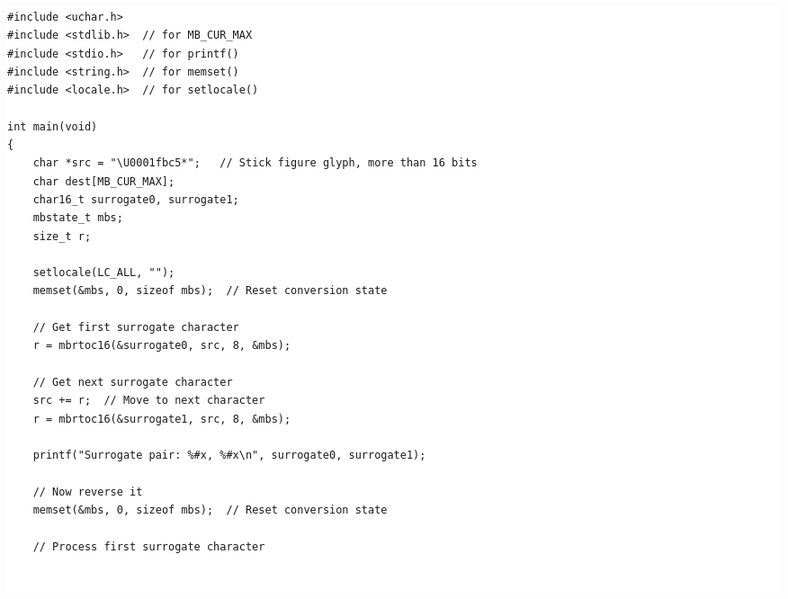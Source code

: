 <div class="sourceCode" id="cb1538"><pre class="sourceCode numberSource c numberLines"><code class="sourceCode c"><span id="cb1538-1"><a href="uchar.html#cb1538-1"></a><span class="pp">#include </span><span class="im">&lt;uchar.h&gt;</span></span>
<span id="cb1538-2"><a href="uchar.html#cb1538-2"></a><span class="pp">#include </span><span class="im">&lt;stdlib.h&gt;</span><span class="pp">  </span><span class="co">// for MB_CUR_MAX</span></span>
<span id="cb1538-3"><a href="uchar.html#cb1538-3"></a><span class="pp">#include </span><span class="im">&lt;stdio.h&gt;</span><span class="pp">   </span><span class="co">// for printf()</span></span>
<span id="cb1538-4"><a href="uchar.html#cb1538-4"></a><span class="pp">#include </span><span class="im">&lt;string.h&gt;</span><span class="pp">  </span><span class="co">// for memset()</span></span>
<span id="cb1538-5"><a href="uchar.html#cb1538-5"></a><span class="pp">#include </span><span class="im">&lt;locale.h&gt;</span><span class="pp">  </span><span class="co">// for setlocale()</span></span>
<span id="cb1538-6"><a href="uchar.html#cb1538-6"></a></span>
<span id="cb1538-7"><a href="uchar.html#cb1538-7"></a><span class="dt">int</span> main<span class="op">(</span><span class="dt">void</span><span class="op">)</span></span>
<span id="cb1538-8"><a href="uchar.html#cb1538-8"></a><span class="op">{</span></span>
<span id="cb1538-9"><a href="uchar.html#cb1538-9"></a>    <span class="dt">char</span> <span class="op">*</span>src <span class="op">=</span> <span class="st">"\U0001fbc5*"</span><span class="op">;</span>   <span class="co">// Stick figure glyph, more than 16 bits</span></span>
<span id="cb1538-10"><a href="uchar.html#cb1538-10"></a>    <span class="dt">char</span> dest<span class="op">[</span>MB_CUR_MAX<span class="op">];</span></span>
<span id="cb1538-11"><a href="uchar.html#cb1538-11"></a>    char16_t surrogate0<span class="op">,</span> surrogate1<span class="op">;</span></span>
<span id="cb1538-12"><a href="uchar.html#cb1538-12"></a>    mbstate_t mbs<span class="op">;</span></span>
<span id="cb1538-13"><a href="uchar.html#cb1538-13"></a>    <span class="dt">size_t</span> r<span class="op">;</span></span>
<span id="cb1538-14"><a href="uchar.html#cb1538-14"></a></span>
<span id="cb1538-15"><a href="uchar.html#cb1538-15"></a>    setlocale<span class="op">(</span>LC_ALL<span class="op">,</span> <span class="st">""</span><span class="op">);</span></span>
<span id="cb1538-16"><a href="uchar.html#cb1538-16"></a>    memset<span class="op">(&amp;</span>mbs<span class="op">,</span> <span class="dv">0</span><span class="op">,</span> <span class="kw">sizeof</span> mbs<span class="op">);</span>  <span class="co">// Reset conversion state</span></span>
<span id="cb1538-17"><a href="uchar.html#cb1538-17"></a></span>
<span id="cb1538-18"><a href="uchar.html#cb1538-18"></a>    <span class="co">// Get first surrogate character</span></span>
<span id="cb1538-19"><a href="uchar.html#cb1538-19"></a>    r <span class="op">=</span> mbrtoc16<span class="op">(&amp;</span>surrogate0<span class="op">,</span> src<span class="op">,</span> <span class="dv">8</span><span class="op">,</span> <span class="op">&amp;</span>mbs<span class="op">);</span></span>
<span id="cb1538-20"><a href="uchar.html#cb1538-20"></a></span>
<span id="cb1538-21"><a href="uchar.html#cb1538-21"></a>    <span class="co">// Get next surrogate character</span></span>
<span id="cb1538-22"><a href="uchar.html#cb1538-22"></a>    src <span class="op">+=</span> r<span class="op">;</span>  <span class="co">// Move to next character</span></span>
<span id="cb1538-23"><a href="uchar.html#cb1538-23"></a>    r <span class="op">=</span> mbrtoc16<span class="op">(&amp;</span>surrogate1<span class="op">,</span> src<span class="op">,</span> <span class="dv">8</span><span class="op">,</span> <span class="op">&amp;</span>mbs<span class="op">);</span></span>
<span id="cb1538-24"><a href="uchar.html#cb1538-24"></a></span>
<span id="cb1538-25"><a href="uchar.html#cb1538-25"></a>    printf<span class="op">(</span><span class="st">"Surrogate pair: %#x, %#x</span><span class="sc">\n</span><span class="st">"</span><span class="op">,</span> surrogate0<span class="op">,</span> surrogate1<span class="op">);</span></span>
<span id="cb1538-26"><a href="uchar.html#cb1538-26"></a></span>
<span id="cb1538-27"><a href="uchar.html#cb1538-27"></a>    <span class="co">// Now reverse it</span></span>
<span id="cb1538-28"><a href="uchar.html#cb1538-28"></a>    memset<span class="op">(&amp;</span>mbs<span class="op">,</span> <span class="dv">0</span><span class="op">,</span> <span class="kw">sizeof</span> mbs<span class="op">);</span>  <span class="co">// Reset conversion state</span></span>
<span id="cb1538-29"><a href="uchar.html#cb1538-29"></a></span>
<span id="cb1538-30"><a href="uchar.html#cb1538-30"></a>    <span class="co">// Process first surrogate character</span></span>